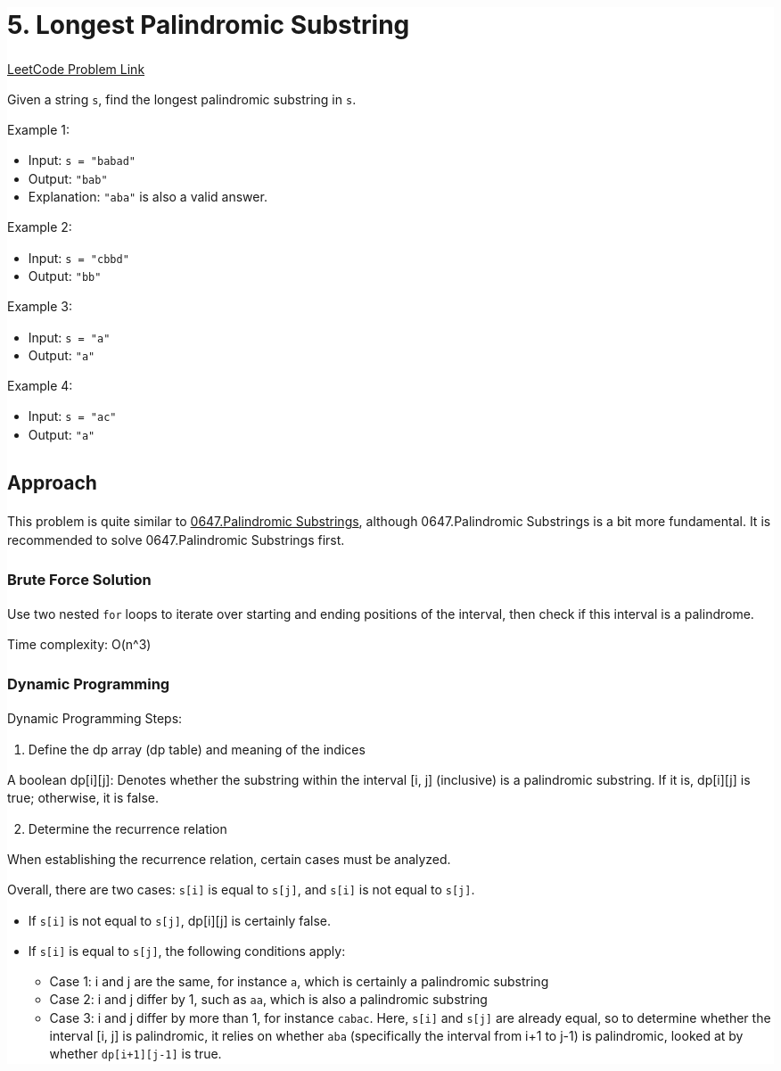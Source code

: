 # 5. Longest Palindromic Substring

[LeetCode Problem Link](https://leetcode.com/problems/longest-palindromic-substring/)

Given a string `s`, find the longest palindromic substring in `s`.

Example 1:
* Input: `s = "babad"`
* Output: `"bab"`
* Explanation: `"aba"` is also a valid answer.

Example 2:
* Input: `s = "cbbd"`
* Output: `"bb"`

Example 3:
* Input: `s = "a"`
* Output: `"a"`

Example 4:
* Input: `s = "ac"`
* Output: `"a"`

## Approach

This problem is quite similar to [0647.Palindromic Substrings](https://keetcoder.com/problems/0647.palindromic-substrings.html), although 0647.Palindromic Substrings is a bit more fundamental. It is recommended to solve 0647.Palindromic Substrings first.

### Brute Force Solution

Use two nested `for` loops to iterate over starting and ending positions of the interval, then check if this interval is a palindrome.

Time complexity: O(n^3)

### Dynamic Programming

Dynamic Programming Steps:

1. Define the dp array (dp table) and meaning of the indices

A boolean dp[i][j]: Denotes whether the substring within the interval [i, j] (inclusive) is a palindromic substring. If it is, dp[i][j] is true; otherwise, it is false.

2. Determine the recurrence relation

When establishing the recurrence relation, certain cases must be analyzed.

Overall, there are two cases: `s[i]` is equal to `s[j]`, and `s[i]` is not equal to `s[j]`.

- If `s[i]` is not equal to `s[j]`, dp[i][j] is certainly false.
- If `s[i]` is equal to `s[j]`, the following conditions apply:

  * Case 1: i and j are the same, for instance `a`, which is certainly a palindromic substring
  * Case 2: i and j differ by 1, such as `aa`, which is also a palindromic substring
  * Case 3: i and j differ by more than 1, for instance `cabac`. Here, `s[i]` and `s[j]` are already equal, so to determine whether the interval [i, j] is palindromic, it relies on whether `aba` (specifically the interval from i+1 to j-1) is palindromic, looked at by whether `dp[i+1][j-1]` is true.
